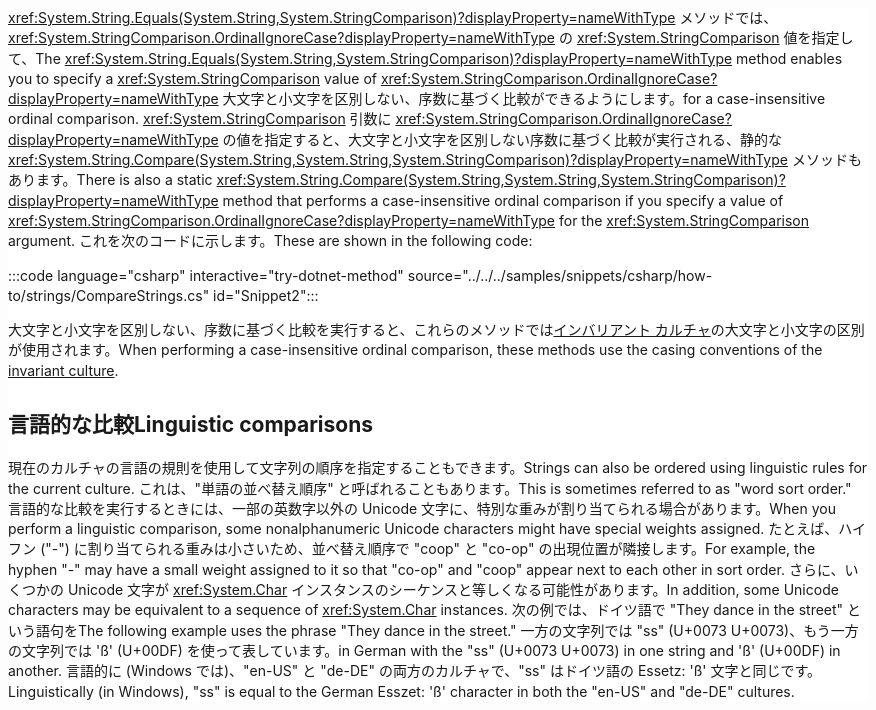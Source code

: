 <span data-ttu-id="517f4-128"><xref:System.String.Equals(System.String,System.StringComparison)?displayProperty=nameWithType> メソッドでは、<xref:System.StringComparison.OrdinalIgnoreCase?displayProperty=nameWithType> の <xref:System.StringComparison> 値を指定して、</span><span class="sxs-lookup"><span data-stu-id="517f4-128">The <xref:System.String.Equals(System.String,System.StringComparison)?displayProperty=nameWithType> method enables you to specify a <xref:System.StringComparison> value of <xref:System.StringComparison.OrdinalIgnoreCase?displayProperty=nameWithType></span></span>
<span data-ttu-id="517f4-129">大文字と小文字を区別しない、序数に基づく比較ができるようにします。</span><span class="sxs-lookup"><span data-stu-id="517f4-129">for a case-insensitive ordinal comparison.</span></span> <span data-ttu-id="517f4-130"><xref:System.StringComparison> 引数に <xref:System.StringComparison.OrdinalIgnoreCase?displayProperty=nameWithType> の値を指定すると、大文字と小文字を区別しない序数に基づく比較が実行される、静的な <xref:System.String.Compare(System.String,System.String,System.StringComparison)?displayProperty=nameWithType> メソッドもあります。</span><span class="sxs-lookup"><span data-stu-id="517f4-130">There is also a static <xref:System.String.Compare(System.String,System.String,System.StringComparison)?displayProperty=nameWithType> method that performs a case-insensitive ordinal comparison if you specify a value of <xref:System.StringComparison.OrdinalIgnoreCase?displayProperty=nameWithType> for the <xref:System.StringComparison> argument.</span></span> <span data-ttu-id="517f4-131">これを次のコードに示します。</span><span class="sxs-lookup"><span data-stu-id="517f4-131">These are shown in the following code:</span></span>

:::code language="csharp" interactive="try-dotnet-method" source="../../../samples/snippets/csharp/how-to/strings/CompareStrings.cs" id="Snippet2":::

<span data-ttu-id="517f4-132">大文字と小文字を区別しない、序数に基づく比較を実行すると、これらのメソッドでは[インバリアント カルチャ](xref:System.Globalization.CultureInfo.InvariantCulture)の大文字と小文字の区別が使用されます。</span><span class="sxs-lookup"><span data-stu-id="517f4-132">When performing a case-insensitive ordinal comparison, these methods use the casing conventions of the [invariant culture](xref:System.Globalization.CultureInfo.InvariantCulture).</span></span>

## <a name="linguistic-comparisons"></a><span data-ttu-id="517f4-133">言語的な比較</span><span class="sxs-lookup"><span data-stu-id="517f4-133">Linguistic comparisons</span></span>

<span data-ttu-id="517f4-134">現在のカルチャの言語の規則を使用して文字列の順序を指定することもできます。</span><span class="sxs-lookup"><span data-stu-id="517f4-134">Strings can also be ordered using linguistic rules for the current culture.</span></span>
<span data-ttu-id="517f4-135">これは、"単語の並べ替え順序" と呼ばれることもあります。</span><span class="sxs-lookup"><span data-stu-id="517f4-135">This is sometimes referred to as "word sort order."</span></span> <span data-ttu-id="517f4-136">言語的な比較を実行するときには、一部の英数字以外の Unicode 文字に、特別な重みが割り当てられる場合があります。</span><span class="sxs-lookup"><span data-stu-id="517f4-136">When you perform a linguistic comparison, some nonalphanumeric Unicode characters might have special weights assigned.</span></span> <span data-ttu-id="517f4-137">たとえば、ハイフン ("-") に割り当てられる重みは小さいため、並べ替え順序で "coop" と "co-op" の出現位置が隣接します。</span><span class="sxs-lookup"><span data-stu-id="517f4-137">For example, the hyphen "-" may have a small weight assigned to it so that "co-op" and "coop" appear next to each other in sort order.</span></span> <span data-ttu-id="517f4-138">さらに、いくつかの Unicode 文字が <xref:System.Char> インスタンスのシーケンスと等しくなる可能性があります。</span><span class="sxs-lookup"><span data-stu-id="517f4-138">In addition, some Unicode characters may be equivalent to a sequence of <xref:System.Char> instances.</span></span> <span data-ttu-id="517f4-139">次の例では、ドイツ語で "They dance in the street" という語句を</span><span class="sxs-lookup"><span data-stu-id="517f4-139">The following example uses the phrase "They dance in the street."</span></span> <span data-ttu-id="517f4-140">一方の文字列では "ss" (U+0073 U+0073)、もう一方の文字列では 'ß' (U+00DF) を使って表しています。</span><span class="sxs-lookup"><span data-stu-id="517f4-140">in German with the "ss" (U+0073 U+0073) in one string and 'ß' (U+00DF) in another.</span></span> <span data-ttu-id="517f4-141">言語的に (Windows では)、"en-US" と "de-DE" の両方のカルチャで、"ss" はドイツ語の Essetz: 'ß' 文字と同じです。</span><span class="sxs-lookup"><span data-stu-id="517f4-141">Linguistically (in Windows), "ss" is equal to the German Esszet: 'ß' character in both the "en-US" and "de-DE" cultures.</span></span>
